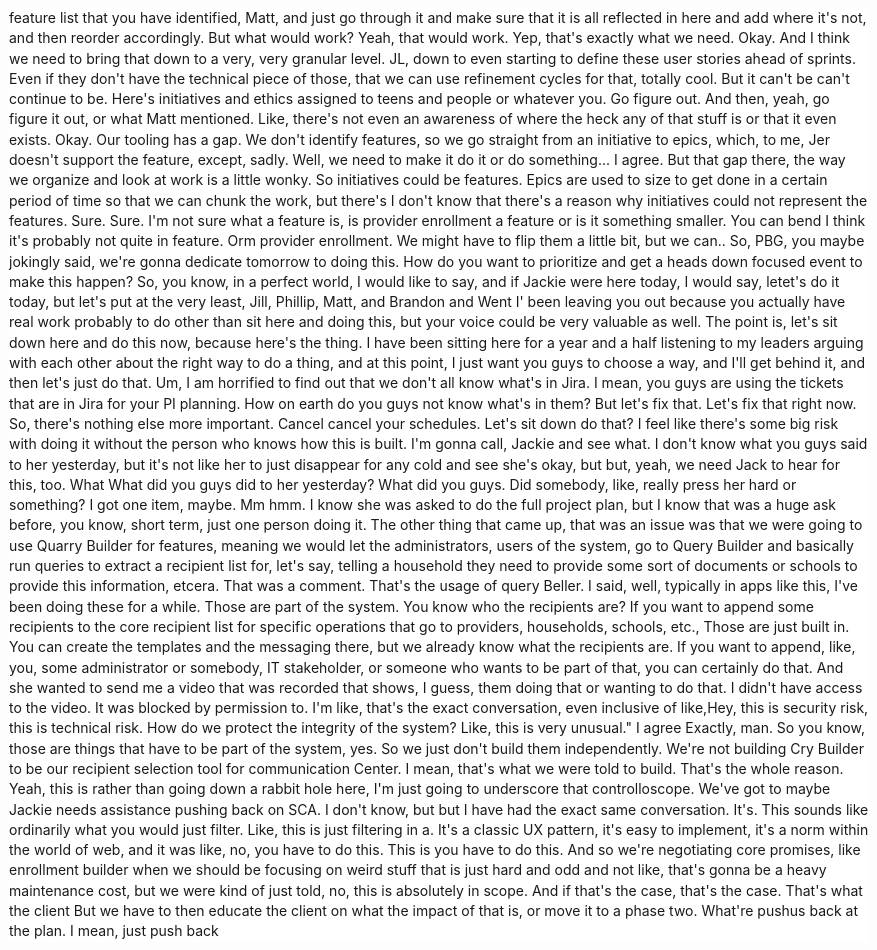 feature list that you have identified, Matt, and just go through it and make sure that it is all reflected in here and add where it's not, and then reorder accordingly. But what would work? Yeah, that would work. Yep, that's exactly what we need. Okay. And I think we need to bring that down to a very, very granular level. JL, down to even starting to define these user stories ahead of sprints. Even if they don't have the technical piece of those, that we can use refinement cycles for that, totally cool. But it can't be can't continue to be. Here's initiatives and ethics assigned to teens and people or whatever you. Go figure out. And then, yeah, go figure it out, or what Matt mentioned. Like, there's not even an awareness of where the heck any of that stuff is or that it even exists. Okay. Our tooling has a gap. We don't identify features, so we go straight from an initiative to epics, which, to me, Jer doesn't support the feature, except, sadly. Well, we need to make it do it or do something... I agree. But that gap there, the way we organize and look at work is a little wonky. So initiatives could be features. Epics are used to size to get done in a certain period of time so that we can chunk the work, but there's I don't know that there's a reason why initiatives could not represent the features. Sure. Sure. I'm not sure what a feature is, is provider enrollment a feature or is it something smaller. You can bend I think it's probably not quite in feature. Orm provider enrollment. We might have to flip them a little bit, but we can.. So, PBG, you maybe jokingly said, we're gonna dedicate tomorrow to doing this. How do you want to prioritize and get a heads down focused event to make this happen? So, you know, in a perfect world, I would like to say, and if Jackie were here today, I would say, letet's do it today, but let's put at the very least, Jill, Phillip, Matt, and Brandon and Went I' been leaving you out because you actually have real work probably to do other than sit here and doing this, but your voice could be very valuable as well. The point is, let's sit down here and do this now, because here's the thing. I have been sitting here for a year and a half listening to my leaders arguing with each other about the right way to do a thing, and at this point, I just want you guys to choose a way, and I'll get behind it, and then let's just do that. Um, I am horrified to find out that we don't all know what's in Jira. I mean, you guys are using the tickets that are in Jira for your PI planning. How on earth do you guys not know what's in them? But let's fix that. Let's fix that right now. So, there's nothing else more important. Cancel cancel your schedules. Let's sit down do that? I feel like there's some big risk with doing it without the person who knows how this is built. I'm gonna call, Jackie and see what. I don't know what you guys said to her yesterday, but it's not like her to just disappear for any cold and see she's okay, but but, yeah, we need Jack to hear for this, too. What What did you guys did to her yesterday? What did you guys. Did somebody, like, really press her hard or something? I got one item, maybe. Mm hmm. I know she was asked to do the full project plan, but I know that was a huge ask before, you know, short term, just one person doing it. The other thing that came up, that was an issue was that we were going to use Quarry Builder for features, meaning we would let the administrators, users of the system, go to Query Builder and basically run queries to extract a recipient list for, let's say, telling a household they need to provide some sort of documents or schools to provide this information, etcera. That was a comment. That's the usage of query Beller. I said, well, typically in apps like this, I've been doing these for a while. Those are part of the system. You know who the recipients are? If you want to append some recipients to the core recipient list for specific operations that go to providers, households, schools, etc., Those are just built in. You can create the templates and the messaging there, but we already know what the recipients are. If you want to append, like, you, some administrator or somebody, IT stakeholder, or someone who wants to be part of that, you can certainly do that. And she wanted to send me a video that was recorded that shows, I guess, them doing that or wanting to do that. I didn't have access to the video. It was blocked by permission to. I'm like, that's the exact conversation, even inclusive of like,Hey, this is security risk, this is technical risk. How do we protect the integrity of the system? Like, this is very unusual." I agree Exactly, man. So you know, those are things that have to be part of the system, yes. So we just don't build them independently. We're not building Cry Builder to be our recipient selection tool for communication Center. I mean, that's what we were told to build. That's the whole reason. Yeah, this is rather than going down a rabbit hole here, I'm just going to underscore that controlloscope. We've got to maybe Jackie needs assistance pushing back on SCA. I don't know, but but I have had the exact same conversation. It's. This sounds like ordinarily what you would just filter. Like, this is just filtering in a. It's a classic UX pattern, it's easy to implement, it's a norm within the world of web, and it was like, no, you have to do this. This is you have to do this. And so we're negotiating core promises, like enrollment builder when we should be focusing on weird stuff that is just hard and odd and not like, that's gonna be a heavy maintenance cost, but we were kind of just told, no, this is absolutely in scope. And if that's the case, that's the case. That's what the client But we have to then educate the client on what the impact of that is, or move it to a phase two. What're pushus back at the plan. I mean, just push back